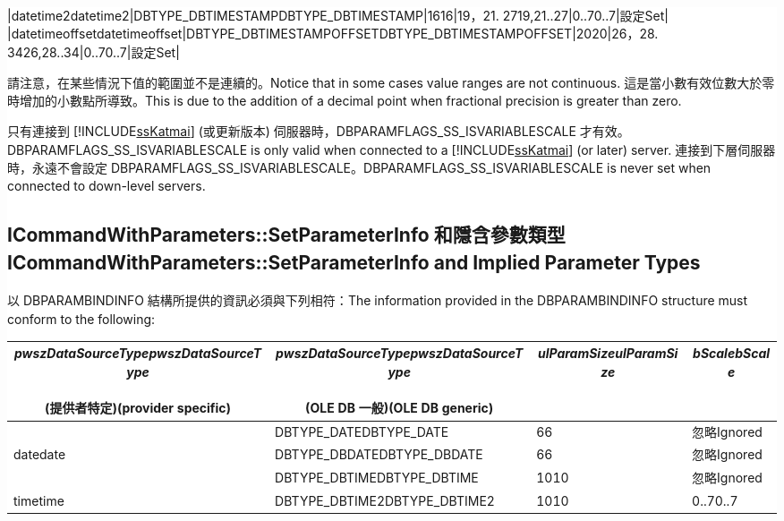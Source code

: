 |<span data-ttu-id="145a5-138">datetime2</span><span class="sxs-lookup"><span data-stu-id="145a5-138">datetime2</span></span>|<span data-ttu-id="145a5-139">DBTYPE_DBTIMESTAMP</span><span class="sxs-lookup"><span data-stu-id="145a5-139">DBTYPE_DBTIMESTAMP</span></span>|<span data-ttu-id="145a5-140">16</span><span class="sxs-lookup"><span data-stu-id="145a5-140">16</span></span>|<span data-ttu-id="145a5-141">19，21. 27</span><span class="sxs-lookup"><span data-stu-id="145a5-141">19,21..27</span></span>|<span data-ttu-id="145a5-142">0..7</span><span class="sxs-lookup"><span data-stu-id="145a5-142">0..7</span></span>|<span data-ttu-id="145a5-143">設定</span><span class="sxs-lookup"><span data-stu-id="145a5-143">Set</span></span>|  
|<span data-ttu-id="145a5-144">datetimeoffset</span><span class="sxs-lookup"><span data-stu-id="145a5-144">datetimeoffset</span></span>|<span data-ttu-id="145a5-145">DBTYPE_DBTIMESTAMPOFFSET</span><span class="sxs-lookup"><span data-stu-id="145a5-145">DBTYPE_DBTIMESTAMPOFFSET</span></span>|<span data-ttu-id="145a5-146">20</span><span class="sxs-lookup"><span data-stu-id="145a5-146">20</span></span>|<span data-ttu-id="145a5-147">26，28. 34</span><span class="sxs-lookup"><span data-stu-id="145a5-147">26,28..34</span></span>|<span data-ttu-id="145a5-148">0..7</span><span class="sxs-lookup"><span data-stu-id="145a5-148">0..7</span></span>|<span data-ttu-id="145a5-149">設定</span><span class="sxs-lookup"><span data-stu-id="145a5-149">Set</span></span>|  
  
 <span data-ttu-id="145a5-150">請注意，在某些情況下值的範圍並不是連續的。</span><span class="sxs-lookup"><span data-stu-id="145a5-150">Notice that in some cases value ranges are not continuous.</span></span> <span data-ttu-id="145a5-151">這是當小數有效位數大於零時增加的小數點所導致。</span><span class="sxs-lookup"><span data-stu-id="145a5-151">This is due to the addition of a decimal point when fractional precision is greater than zero.</span></span>  
  
 <span data-ttu-id="145a5-152">只有連接到 [!INCLUDE[ssKatmai](../../includes/sskatmai-md.md)] (或更新版本) 伺服器時，DBPARAMFLAGS_SS_ISVARIABLESCALE 才有效。</span><span class="sxs-lookup"><span data-stu-id="145a5-152">DBPARAMFLAGS_SS_ISVARIABLESCALE is only valid when connected to a [!INCLUDE[ssKatmai](../../includes/sskatmai-md.md)] (or later) server.</span></span> <span data-ttu-id="145a5-153">連接到下層伺服器時，永遠不會設定 DBPARAMFLAGS_SS_ISVARIABLESCALE。</span><span class="sxs-lookup"><span data-stu-id="145a5-153">DBPARAMFLAGS_SS_ISVARIABLESCALE is never set when connected to down-level servers.</span></span>  
  
## <a name="icommandwithparameterssetparameterinfo-and-implied-parameter-types"></a><span data-ttu-id="145a5-154">ICommandWithParameters::SetParameterInfo 和隱含參數類型</span><span class="sxs-lookup"><span data-stu-id="145a5-154">ICommandWithParameters::SetParameterInfo and Implied Parameter Types</span></span>  
 <span data-ttu-id="145a5-155">以 DBPARAMBINDINFO 結構所提供的資訊必須與下列相符：</span><span class="sxs-lookup"><span data-stu-id="145a5-155">The information provided in the DBPARAMBINDINFO structure must conform to the following:</span></span>  
  
|<span data-ttu-id="145a5-156">*pwszDataSourceType*</span><span class="sxs-lookup"><span data-stu-id="145a5-156">*pwszDataSourceType*</span></span><br /><br /> <span data-ttu-id="145a5-157">(提供者特定)</span><span class="sxs-lookup"><span data-stu-id="145a5-157">(provider specific)</span></span>|<span data-ttu-id="145a5-158">*pwszDataSourceType*</span><span class="sxs-lookup"><span data-stu-id="145a5-158">*pwszDataSourceType*</span></span><br /><br /> <span data-ttu-id="145a5-159">(OLE DB 一般)</span><span class="sxs-lookup"><span data-stu-id="145a5-159">(OLE DB generic)</span></span>|<span data-ttu-id="145a5-160">*ulParamSize*</span><span class="sxs-lookup"><span data-stu-id="145a5-160">*ulParamSize*</span></span>|<span data-ttu-id="145a5-161">*bScale*</span><span class="sxs-lookup"><span data-stu-id="145a5-161">*bScale*</span></span>|  
|----------------------------------------------------|-------------------------------------------------|-------------------|--------------|  
||<span data-ttu-id="145a5-162">DBTYPE_DATE</span><span class="sxs-lookup"><span data-stu-id="145a5-162">DBTYPE_DATE</span></span>|<span data-ttu-id="145a5-163">6</span><span class="sxs-lookup"><span data-stu-id="145a5-163">6</span></span>|<span data-ttu-id="145a5-164">忽略</span><span class="sxs-lookup"><span data-stu-id="145a5-164">Ignored</span></span>|  
|<span data-ttu-id="145a5-165">date</span><span class="sxs-lookup"><span data-stu-id="145a5-165">date</span></span>|<span data-ttu-id="145a5-166">DBTYPE_DBDATE</span><span class="sxs-lookup"><span data-stu-id="145a5-166">DBTYPE_DBDATE</span></span>|<span data-ttu-id="145a5-167">6</span><span class="sxs-lookup"><span data-stu-id="145a5-167">6</span></span>|<span data-ttu-id="145a5-168">忽略</span><span class="sxs-lookup"><span data-stu-id="145a5-168">Ignored</span></span>|  
||<span data-ttu-id="145a5-169">DBTYPE_DBTIME</span><span class="sxs-lookup"><span data-stu-id="145a5-169">DBTYPE_DBTIME</span></span>|<span data-ttu-id="145a5-170">10</span><span class="sxs-lookup"><span data-stu-id="145a5-170">10</span></span>|<span data-ttu-id="145a5-171">忽略</span><span class="sxs-lookup"><span data-stu-id="145a5-171">Ignored</span></span>|  
|<span data-ttu-id="145a5-172">time</span><span class="sxs-lookup"><span data-stu-id="145a5-172">time</span></span>|<span data-ttu-id="145a5-173">DBTYPE_DBTIME2</span><span class="sxs-lookup"><span data-stu-id="145a5-173">DBTYPE_DBTIME2</span></span>|<span data-ttu-id="145a5-174">10</span><span class="sxs-lookup"><span data-stu-id="145a5-174">10</span></span>|<span data-ttu-id="145a5-175">0..7</span><span class="sxs-lookup"><span data-stu-id="145a5-175">0..7</span></span>|  